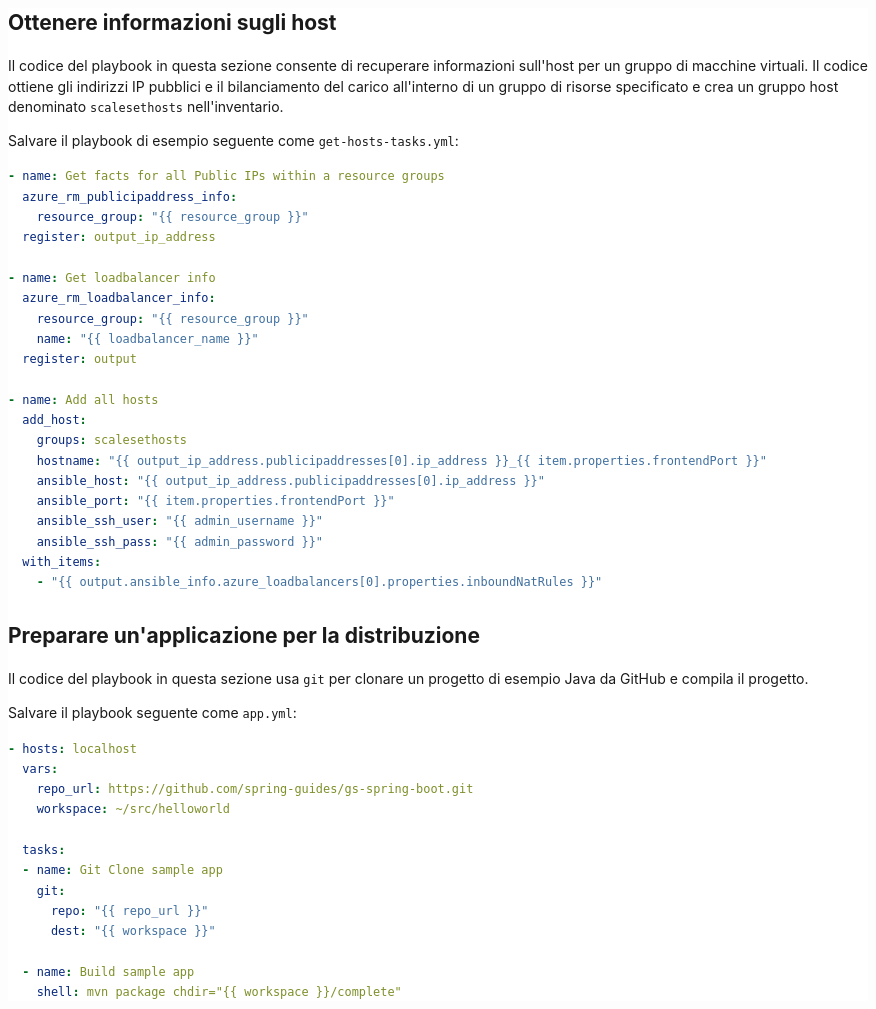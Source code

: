## <a name="get-host-information"></a>Ottenere informazioni sugli host

Il codice del playbook in questa sezione consente di recuperare informazioni sull'host per un gruppo di macchine virtuali. Il codice ottiene gli indirizzi IP pubblici e il bilanciamento del carico all'interno di un gruppo di risorse specificato e crea un gruppo host denominato `scalesethosts` nell'inventario.

Salvare il playbook di esempio seguente come `get-hosts-tasks.yml`:

  ```yml
  - name: Get facts for all Public IPs within a resource groups
    azure_rm_publicipaddress_info:
      resource_group: "{{ resource_group }}"
    register: output_ip_address

  - name: Get loadbalancer info
    azure_rm_loadbalancer_info:
      resource_group: "{{ resource_group }}"
      name: "{{ loadbalancer_name }}"
    register: output

  - name: Add all hosts
    add_host:
      groups: scalesethosts
      hostname: "{{ output_ip_address.publicipaddresses[0].ip_address }}_{{ item.properties.frontendPort }}"
      ansible_host: "{{ output_ip_address.publicipaddresses[0].ip_address }}"
      ansible_port: "{{ item.properties.frontendPort }}"
      ansible_ssh_user: "{{ admin_username }}"
      ansible_ssh_pass: "{{ admin_password }}"
    with_items:
      - "{{ output.ansible_info.azure_loadbalancers[0].properties.inboundNatRules }}"
  ```

## <a name="prepare-an-application-for-deployment"></a>Preparare un'applicazione per la distribuzione

Il codice del playbook in questa sezione usa `git` per clonare un progetto di esempio Java da GitHub e compila il progetto. 

Salvare il playbook seguente come `app.yml`:

  ```yml
  - hosts: localhost
    vars:
      repo_url: https://github.com/spring-guides/gs-spring-boot.git
      workspace: ~/src/helloworld

    tasks:
    - name: Git Clone sample app
      git:
        repo: "{{ repo_url }}"
        dest: "{{ workspace }}"

    - name: Build sample app
      shell: mvn package chdir="{{ workspace }}/complete"
  ```
